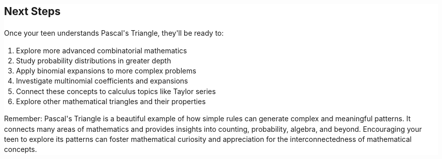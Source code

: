 ## Next Steps

Once your teen understands Pascal's Triangle, they'll be ready to:
1. Explore more advanced combinatorial mathematics
2. Study probability distributions in greater depth
3. Apply binomial expansions to more complex problems
4. Investigate multinomial coefficients and expansions
5. Connect these concepts to calculus topics like Taylor series
6. Explore other mathematical triangles and their properties

Remember: Pascal's Triangle is a beautiful example of how simple rules can generate complex and meaningful patterns. It connects many areas of mathematics and provides insights into counting, probability, algebra, and beyond. Encouraging your teen to explore its patterns can foster mathematical curiosity and appreciation for the interconnectedness of mathematical concepts.
